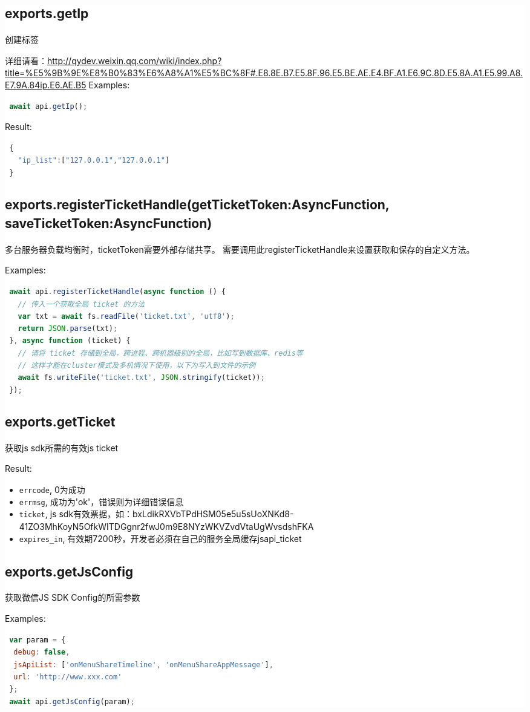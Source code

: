 ## exports.getIp

  创建标签
  
  详细请看：<http://qydev.weixin.qq.com/wiki/index.php?title=%E5%9B%9E%E8%B0%83%E6%A8%A1%E5%BC%8F#.E8.8E.B7.E5.8F.96.E5.BE.AE.E4.BF.A1.E6.9C.8D.E5.8A.A1.E5.99.A8.E7.9A.84ip.E6.AE.B5>
  Examples:
```js
 await api.getIp();
```

  
  Result:
```js
 {
   "ip_list":["127.0.0.1","127.0.0.1"]
 }
```

## exports.registerTicketHandle(getTicketToken:AsyncFunction, saveTicketToken:AsyncFunction)

  多台服务器负载均衡时，ticketToken需要外部存储共享。
  需要调用此registerTicketHandle来设置获取和保存的自定义方法。
  
  Examples:
```js
 await api.registerTicketHandle(async function () {
   // 传入一个获取全局 ticket 的方法
   var txt = await fs.readFile('ticket.txt', 'utf8');
   return JSON.parse(txt);
 }, async function (ticket) {
   // 请将 ticket 存储到全局，跨进程、跨机器级别的全局，比如写到数据库、redis等
   // 这样才能在cluster模式及多机情况下使用，以下为写入到文件的示例
   await fs.writeFile('ticket.txt', JSON.stringify(ticket));
 });
```

## exports.getTicket

  获取js sdk所需的有效js ticket
  
  Result:
  - `errcode`, 0为成功
  - `errmsg`, 成功为'ok'，错误则为详细错误信息
  - `ticket`, js sdk有效票据，如：bxLdikRXVbTPdHSM05e5u5sUoXNKd8-41ZO3MhKoyN5OfkWITDGgnr2fwJ0m9E8NYzWKVZvdVtaUgWvsdshFKA
  - `expires_in`, 有效期7200秒，开发者必须在自己的服务全局缓存jsapi_ticket

## exports.getJsConfig

  获取微信JS SDK Config的所需参数
  
  Examples:
```js
 var param = {
  debug: false,
  jsApiList: ['onMenuShareTimeline', 'onMenuShareAppMessage'],
  url: 'http://www.xxx.com'
 };
 await api.getJsConfig(param);
```
